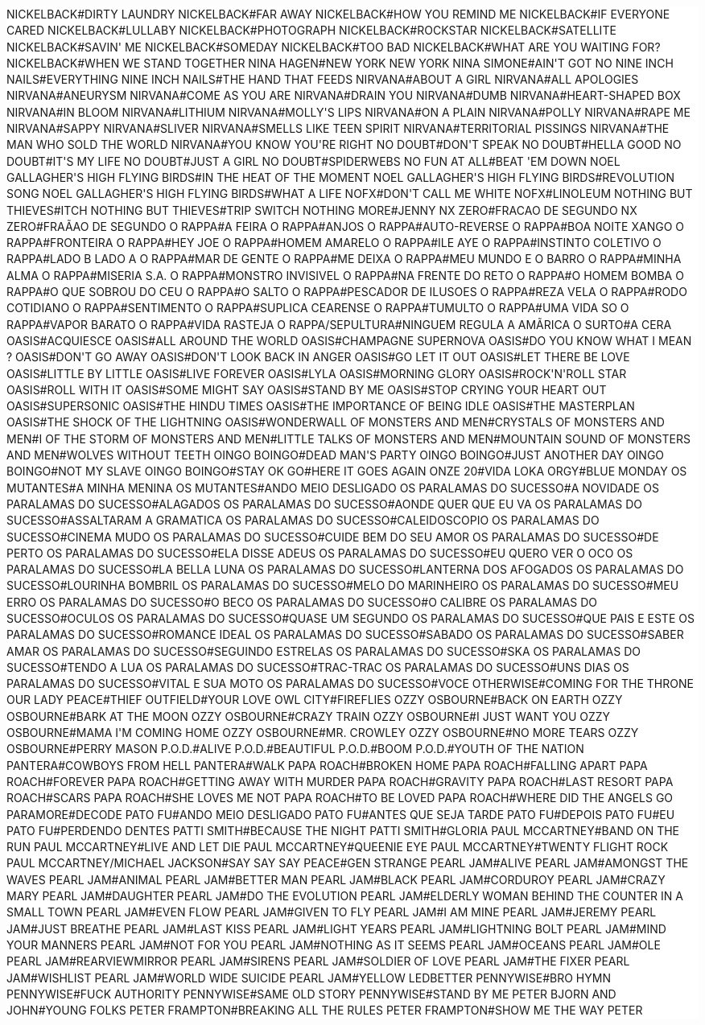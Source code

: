 NICKELBACK#DIRTY LAUNDRY NICKELBACK#FAR AWAY NICKELBACK#HOW YOU REMIND ME NICKELBACK#IF EVERYONE CARED NICKELBACK#LULLABY NICKELBACK#PHOTOGRAPH NICKELBACK#ROCKSTAR NICKELBACK#SATELLITE NICKELBACK#SAVIN' ME NICKELBACK#SOMEDAY NICKELBACK#TOO BAD NICKELBACK#WHAT ARE YOU WAITING FOR? NICKELBACK#WHEN WE STAND TOGETHER NINA HAGEN#NEW YORK NEW YORK NINA SIMONE#AIN'T GOT NO NINE INCH NAILS#EVERYTHING NINE INCH NAILS#THE HAND THAT FEEDS NIRVANA#ABOUT A GIRL NIRVANA#ALL APOLOGIES NIRVANA#ANEURYSM NIRVANA#COME AS YOU ARE NIRVANA#DRAIN YOU NIRVANA#DUMB NIRVANA#HEART-SHAPED BOX NIRVANA#IN BLOOM NIRVANA#LITHIUM NIRVANA#MOLLY'S LIPS NIRVANA#ON A PLAIN NIRVANA#POLLY NIRVANA#RAPE ME NIRVANA#SAPPY NIRVANA#SLIVER NIRVANA#SMELLS LIKE TEEN SPIRIT NIRVANA#TERRITORIAL PISSINGS NIRVANA#THE MAN WHO SOLD THE WORLD NIRVANA#YOU KNOW YOU'RE RIGHT NO DOUBT#DON'T SPEAK NO DOUBT#HELLA GOOD NO DOUBT#IT'S MY LIFE NO DOUBT#JUST A GIRL NO DOUBT#SPIDERWEBS NO FUN AT ALL#BEAT 'EM DOWN NOEL GALLAGHER'S HIGH FLYING BIRDS#IN THE HEAT OF THE MOMENT NOEL GALLAGHER'S HIGH FLYING BIRDS#REVOLUTION SONG NOEL GALLAGHER'S HIGH FLYING BIRDS#WHAT A LIFE NOFX#DON'T CALL ME WHITE NOFX#LINOLEUM NOTHING BUT THIEVES#ITCH NOTHING BUT THIEVES#TRIP SWITCH NOTHING MORE#JENNY NX ZERO#FRACAO DE SEGUNDO NX ZERO#FRAÃAO DE SEGUNDO O RAPPA#A FEIRA O RAPPA#ANJOS O RAPPA#AUTO-REVERSE O RAPPA#BOA NOITE XANGO O RAPPA#FRONTEIRA O RAPPA#HEY JOE O RAPPA#HOMEM AMARELO O RAPPA#ILE AYE O RAPPA#INSTINTO COLETIVO O RAPPA#LADO B LADO A O RAPPA#MAR DE GENTE O RAPPA#ME DEIXA O RAPPA#MEU MUNDO E O BARRO O RAPPA#MINHA ALMA O RAPPA#MISERIA S.A. O RAPPA#MONSTRO INVISIVEL O RAPPA#NA FRENTE DO RETO O RAPPA#O HOMEM BOMBA O RAPPA#O QUE SOBROU DO CEU O RAPPA#O SALTO O RAPPA#PESCADOR DE ILUSOES O RAPPA#REZA VELA O RAPPA#RODO COTIDIANO O RAPPA#SENTIMENTO O RAPPA#SUPLICA CEARENSE O RAPPA#TUMULTO O RAPPA#UMA VIDA SO O RAPPA#VAPOR BARATO O RAPPA#VIDA RASTEJA O RAPPA/SEPULTURA#NINGUEM REGULA A AMÃRICA O SURTO#A CERA OASIS#ACQUIESCE OASIS#ALL AROUND THE WORLD OASIS#CHAMPAGNE SUPERNOVA OASIS#DO YOU KNOW WHAT I MEAN ? OASIS#DON'T GO AWAY OASIS#DON'T LOOK BACK IN ANGER OASIS#GO LET IT OUT OASIS#LET THERE BE LOVE OASIS#LITTLE BY LITTLE OASIS#LIVE FOREVER OASIS#LYLA OASIS#MORNING GLORY OASIS#ROCK'N'ROLL STAR OASIS#ROLL WITH IT OASIS#SOME MIGHT SAY OASIS#STAND BY ME OASIS#STOP CRYING YOUR HEART OUT OASIS#SUPERSONIC OASIS#THE HINDU TIMES OASIS#THE IMPORTANCE OF BEING IDLE OASIS#THE MASTERPLAN OASIS#THE SHOCK OF THE LIGHTNING OASIS#WONDERWALL OF MONSTERS AND MEN#CRYSTALS OF MONSTERS AND MEN#I OF THE STORM OF MONSTERS AND MEN#LITTLE TALKS OF MONSTERS AND MEN#MOUNTAIN SOUND OF MONSTERS AND MEN#WOLVES WITHOUT TEETH OINGO BOINGO#DEAD MAN'S PARTY OINGO BOINGO#JUST ANOTHER DAY OINGO BOINGO#NOT MY SLAVE OINGO BOINGO#STAY OK GO#HERE IT GOES AGAIN ONZE 20#VIDA LOKA ORGY#BLUE MONDAY OS MUTANTES#A MINHA MENINA OS MUTANTES#ANDO MEIO DESLIGADO OS PARALAMAS DO SUCESSO#A NOVIDADE OS PARALAMAS DO SUCESSO#ALAGADOS OS PARALAMAS DO SUCESSO#AONDE QUER QUE EU VA OS PARALAMAS DO SUCESSO#ASSALTARAM A GRAMATICA OS PARALAMAS DO SUCESSO#CALEIDOSCOPIO OS PARALAMAS DO SUCESSO#CINEMA MUDO OS PARALAMAS DO SUCESSO#CUIDE BEM DO SEU AMOR OS PARALAMAS DO SUCESSO#DE PERTO OS PARALAMAS DO SUCESSO#ELA DISSE ADEUS OS PARALAMAS DO SUCESSO#EU QUERO VER O OCO OS PARALAMAS DO SUCESSO#LA BELLA LUNA OS PARALAMAS DO SUCESSO#LANTERNA DOS AFOGADOS OS PARALAMAS DO SUCESSO#LOURINHA BOMBRIL OS PARALAMAS DO SUCESSO#MELO DO MARINHEIRO OS PARALAMAS DO SUCESSO#MEU ERRO OS PARALAMAS DO SUCESSO#O BECO OS PARALAMAS DO SUCESSO#O CALIBRE OS PARALAMAS DO SUCESSO#OCULOS OS PARALAMAS DO SUCESSO#QUASE UM SEGUNDO OS PARALAMAS DO SUCESSO#QUE PAIS E ESTE OS PARALAMAS DO SUCESSO#ROMANCE IDEAL OS PARALAMAS DO SUCESSO#SABADO OS PARALAMAS DO SUCESSO#SABER AMAR OS PARALAMAS DO SUCESSO#SEGUINDO ESTRELAS OS PARALAMAS DO SUCESSO#SKA OS PARALAMAS DO SUCESSO#TENDO A LUA OS PARALAMAS DO SUCESSO#TRAC-TRAC OS PARALAMAS DO SUCESSO#UNS DIAS OS PARALAMAS DO SUCESSO#VITAL E SUA MOTO OS PARALAMAS DO SUCESSO#VOCE OTHERWISE#COMING FOR THE THRONE OUR LADY PEACE#THIEF OUTFIELD#YOUR LOVE OWL CITY#FIREFLIES OZZY OSBOURNE#BACK ON EARTH OZZY OSBOURNE#BARK AT THE MOON OZZY OSBOURNE#CRAZY TRAIN OZZY OSBOURNE#I JUST WANT YOU OZZY OSBOURNE#MAMA I'M COMING HOME OZZY OSBOURNE#MR. CROWLEY OZZY OSBOURNE#NO MORE TEARS OZZY OSBOURNE#PERRY MASON P.O.D.#ALIVE P.O.D.#BEAUTIFUL P.O.D.#BOOM P.O.D.#YOUTH OF THE NATION PANTERA#COWBOYS FROM HELL PANTERA#WALK PAPA ROACH#BROKEN HOME PAPA ROACH#FALLING APART PAPA ROACH#FOREVER PAPA ROACH#GETTING AWAY WITH MURDER PAPA ROACH#GRAVITY PAPA ROACH#LAST RESORT PAPA ROACH#SCARS PAPA ROACH#SHE LOVES ME NOT PAPA ROACH#TO BE LOVED PAPA ROACH#WHERE DID THE ANGELS GO PARAMORE#DECODE PATO FU#ANDO MEIO DESLIGADO PATO FU#ANTES QUE SEJA TARDE PATO FU#DEPOIS PATO FU#EU PATO FU#PERDENDO DENTES PATTI SMITH#BECAUSE THE NIGHT PATTI SMITH#GLORIA PAUL MCCARTNEY#BAND ON THE RUN PAUL MCCARTNEY#LIVE AND LET DIE PAUL MCCARTNEY#QUEENIE EYE PAUL MCCARTNEY#TWENTY FLIGHT ROCK PAUL MCCARTNEY/MICHAEL JACKSON#SAY SAY SAY PEACE#GEN STRANGE PEARL JAM#ALIVE PEARL JAM#AMONGST THE WAVES PEARL JAM#ANIMAL PEARL JAM#BETTER MAN PEARL JAM#BLACK PEARL JAM#CORDUROY PEARL JAM#CRAZY MARY PEARL JAM#DAUGHTER PEARL JAM#DO THE EVOLUTION PEARL JAM#ELDERLY WOMAN BEHIND THE COUNTER IN A SMALL TOWN PEARL JAM#EVEN FLOW PEARL JAM#GIVEN TO FLY PEARL JAM#I AM MINE PEARL JAM#JEREMY PEARL JAM#JUST BREATHE PEARL JAM#LAST KISS PEARL JAM#LIGHT YEARS PEARL JAM#LIGHTNING BOLT PEARL JAM#MIND YOUR MANNERS PEARL JAM#NOT FOR YOU PEARL JAM#NOTHING AS IT SEEMS PEARL JAM#OCEANS PEARL JAM#OLE PEARL JAM#REARVIEWMIRROR PEARL JAM#SIRENS PEARL JAM#SOLDIER OF LOVE PEARL JAM#THE FIXER PEARL JAM#WISHLIST PEARL JAM#WORLD WIDE SUICIDE PEARL JAM#YELLOW LEDBETTER PENNYWISE#BRO HYMN PENNYWISE#FUCK AUTHORITY PENNYWISE#SAME OLD STORY PENNYWISE#STAND BY ME PETER BJORN AND JOHN#YOUNG FOLKS PETER FRAMPTON#BREAKING ALL THE RULES PETER FRAMPTON#SHOW ME THE WAY PETER